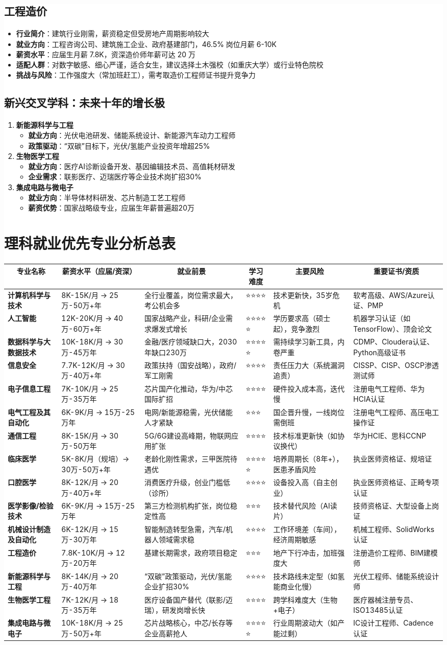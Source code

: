 ## 工程造价
- **行业简介**：建筑行业刚需，薪资稳定但受房地产周期影响较大
- **就业方向**：工程咨询公司、建筑施工企业、政府基建部门，46.5% 岗位月薪 6-10K
- **薪资水平**：应届生月薪 7.8K，资深造价师年薪可达 20 万
- **适配人群**：对数字敏感、细心严谨，适合女生，建议选择土木强校（如重庆大学）或行业特色院校
- **挑战与风险**：工作强度大（常加班赶工），需考取造价工程师证书提升竞争力

## 新兴交叉学科：未来十年的增长极
1. **新能源科学与工程**
    - **就业方向**：光伏电池研发、储能系统设计、新能源汽车动力工程师
    - **政策驱动**：“双碳”目标下，光伏/氢能产业投资年增超25%
2. **生物医学工程**
    - **就业方向**：医疗AI诊断设备开发、基因编辑技术员、高值耗材研发
    - **企业需求**：联影医疗、迈瑞医疗等企业技术岗扩招30%
3. **集成电路与微电子**
    - **就业方向**：半导体材料研发、芯片制造工艺工程师
    - **薪资优势**：国家战略级专业，应届生年薪普遍超20万


# **理科就业优先专业分析总表**

|**专业名称**|**薪资水平（应届/资深）**|**就业前景**|**学习难度**|**主要风险**|**重要证书/资质**|
|---|---|---|---|---|---|
|**计算机科学与技术**|8K-15K/月 → 25万-50万+年|全行业覆盖，岗位需求最大，考公机会多|⭐⭐⭐⭐|技术更新快，35岁危机|软考高级、AWS/Azure认证、PMP|
|**人工智能**|12K-20K/月 → 40万-60万+年|国家战略产业，科研/企业需求爆发式增长|⭐⭐⭐⭐⭐|学历要求高（硕士起），竞争激烈|机器学习认证（如TensorFlow）、顶会论文|
|**数据科学与大数据技术**|10K-18K/月 → 30万-45万年|金融/医疗领域缺口大，2030年缺口230万|⭐⭐⭐⭐⭐|需持续学习新工具，内卷严重|CDMP、Cloudera认证、Python高级证书|
|**信息安全**|7.7K-12K/月 → 30万-40万+年|政策扶持（国安战略），政府/军工刚需|⭐⭐⭐⭐|责任压力大（系统漏洞追责）|CISSP、CISP、OSCP渗透测试师|
|**电子信息工程**|7K-10K/月 → 25万-35万年|芯片国产化推动，华为/中芯国际扩招|⭐⭐⭐⭐|硬件投入成本高，迭代慢|注册电气工程师、华为HCIA认证|
|**电气工程及其自动化**|6K-9K/月 → 15万-25万年|电网/新能源稳需，光伏储能人才紧缺|⭐⭐⭐|国企晋升慢，一线岗位需倒班|注册电气工程师、高压电工操作证|
|**通信工程**|8K-15K/月 → 30万-50万年|5G/6G建设高峰期，物联网应用扩张|⭐⭐⭐⭐|技术标准更新快（如协议换代）|华为HCIE、思科CCNP|
|**临床医学**|5K-8K/月（规培）→ 30万-50万+年|老龄化刚性需求，三甲医院待遇优|⭐⭐⭐⭐⭐|培养周期长（8年+），医患矛盾风险|执业医师资格证、规培证|
|**口腔医学**|8K-12K/月 → 20万-40万+年|消费医疗升级，创业门槛低（诊所）|⭐⭐⭐⭐|设备投入高（自主创业）|执业医师资格证、正畸专项认证|
|**医学影像/检验技术**|6K-9K/月 → 15万-25万年|第三方检测机构扩张，岗位稳定性高|⭐⭐⭐|技术替代风险（AI读片）|技师资格证、大型设备上岗证|
|**机械设计制造及自动化**|6K-12K/月 → 15万-30万年|智能制造转型急需，汽车/机器人领域需求稳|⭐⭐⭐⭐|工作环境差（车间），经济周期敏感|机械工程师、SolidWorks认证|
|**工程造价**|7.8K-10K/月 → 12万-20万年|基建长期需求，政府项目稳定|⭐⭐⭐|地产下行冲击，加班强度大|注册造价工程师、BIM建模师|
|**新能源科学与工程**|8K-14K/月 → 20万-40万年|“双碳”政策驱动，光伏/氢能企业扩招30%|⭐⭐⭐⭐|技术路线未定型（如氢能商业化慢）|光伏工程师、储能系统设计师|
|**生物医学工程**|7K-12K/月 → 18万-35万年|医疗设备国产替代（联影/迈瑞），研发岗增长快|⭐⭐⭐⭐|跨学科难度大（生物+电子）|医疗器械注册专员、ISO13485认证|
|**集成电路与微电子**|10K-18K/月 → 25万-50万+年|芯片战略核心，中芯/长存等企业高薪抢人|⭐⭐⭐⭐⭐|行业周期波动大（如产能过剩）|IC设计工程师、Cadence认证|
